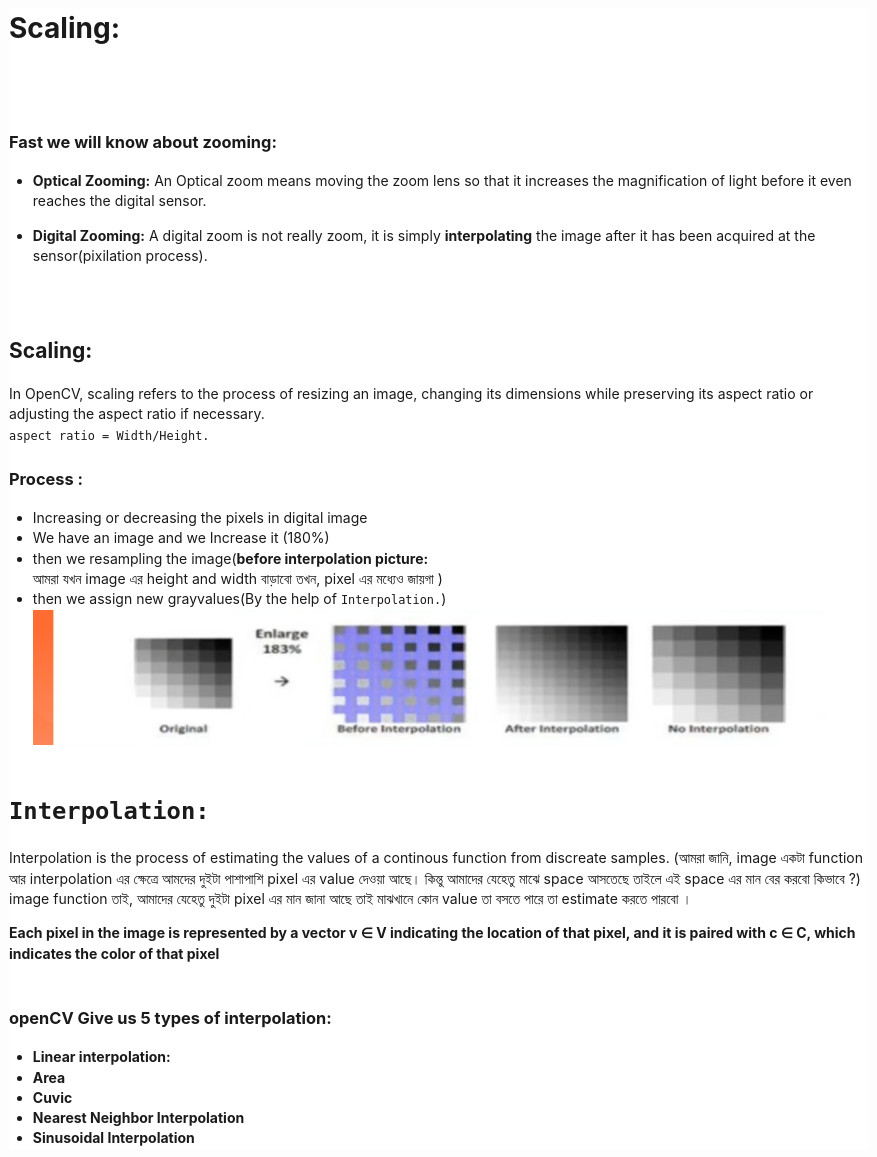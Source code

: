 # Scaling: 

<br> <br>

### Fast we will know about zooming:

- **Optical Zooming:** An Optical zoom means moving the zoom lens so that it increases the magnification of light before it even reaches the digital sensor. <br>

- **Digital Zooming:** A digital zoom is not really zoom, it is simply **interpolating** the image after it has been acquired at the sensor(pixilation process). <br>
<br><br>

## **Scaling:**
In OpenCV, scaling refers to the process of resizing an image, changing its dimensions while preserving its aspect ratio or adjusting the aspect ratio if necessary. <br>
`aspect ratio = Width/Height.`
<br>

### Process :
- Increasing or decreasing the pixels in digital image
- We have an image and we Increase it (180%) 
- then we resampling the image(**before interpolation picture:**  <br>
আমরা যখন image এর height and width বাড়াবো তখন, pixel এর মধ্যেও  জায়গা  )
- then we assign new grayvalues(By the help of `Interpolation.`)
![Alt text](photo/image4.png)

# `Interpolation: `
Interpolation is the process of estimating the values of a continous function from discreate samples. (আমরা জানি, image একটা function আর interpolation এর ক্ষেত্রে আমদের দুইটা পাশাপাশি pixel এর value দেওয়া আছে। কিন্তু আমাদের যেহেতু মাঝে space আসতেছে তাইলে এই space  এর মান বের করবো কিভাবে ?)
image function তাই, আমাদের যেহেতু দুইটা pixel এর মান জানা আছে তাই মাঝখানে কোন value তা বসতে পারে তা estimate করতে পারবো । 
<br>

**Each pixel in the image is represented by a vector v ∈ V indicating the location of that pixel, and it is paired with c ∈ C, which indicates the color of that pixel**
<br><br>

### openCV Give us 5 types of interpolation: 

- **Linear interpolation:**
- **Area**
- **Cuvic**
- **Nearest Neighbor Interpolation**
- **Sinusoidal Interpolation**
